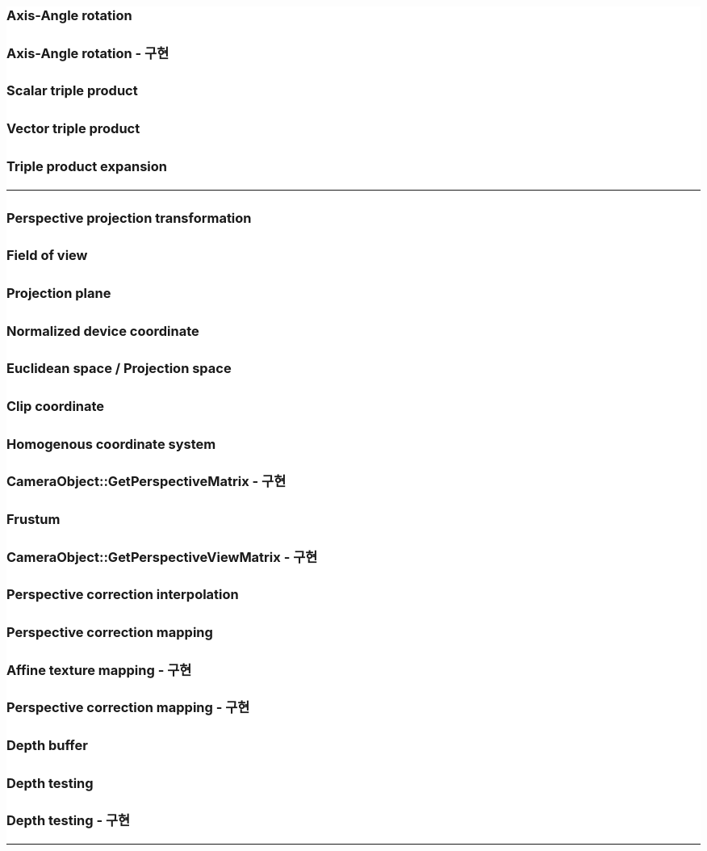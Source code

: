 ### Axis-Angle rotation

### Axis-Angle rotation - 구현

### Scalar triple product

### Vector triple product

### Triple product expansion

---

### Perspective projection transformation

### Field of view

### Projection plane

### Normalized device coordinate

### Euclidean space / Projection space

### Clip coordinate

### Homogenous coordinate system

### CameraObject::GetPerspectiveMatrix - 구현

### Frustum

### CameraObject::GetPerspectiveViewMatrix - 구현

### Perspective correction interpolation

### Perspective correction mapping

### Affine texture mapping - 구현

### Perspective correction mapping - 구현

### Depth buffer

### Depth testing

### Depth testing - 구현

---